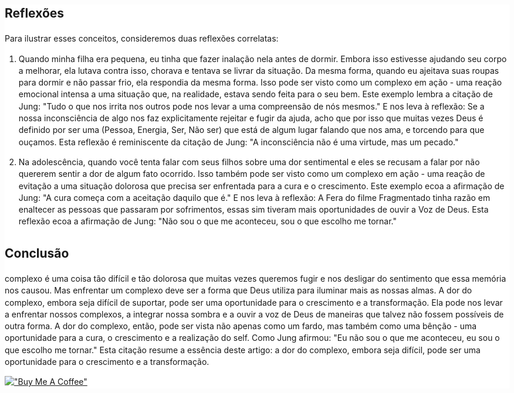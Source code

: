 ## Reflexões

Para ilustrar esses conceitos, consideremos duas reflexões correlatas:

1. Quando minha filha era pequena, eu tinha que fazer inalação nela antes de dormir. Embora isso estivesse ajudando seu corpo a melhorar, ela lutava contra isso, chorava e tentava se livrar da situação. Da mesma forma, quando eu ajeitava suas roupas para dormir e não passar frio, ela respondia da mesma forma. Isso pode ser visto como um complexo em ação - uma reação emocional intensa a uma situação que, na realidade, estava sendo feita para o seu bem. Este exemplo lembra a citação de Jung: "Tudo o que nos irrita nos outros pode nos levar a uma compreensão de nós mesmos." E nos leva à reflexão: Se a nossa inconsciência de algo nos faz explicitamente rejeitar e fugir da ajuda, acho que por isso que muitas vezes Deus é definido por ser uma (Pessoa, Energia, Ser, Não ser) que está de algum lugar falando que nos ama, e torcendo para que ouçamos. Esta reflexão é reminiscente da citação de Jung: "A inconsciência não é uma virtude, mas um pecado."

2. Na adolescência, quando você tenta falar com seus filhos sobre uma dor sentimental e eles se recusam a falar por não quererem sentir a dor de algum fato ocorrido. Isso também pode ser visto como um complexo em ação - uma reação de evitação a uma situação dolorosa que precisa ser enfrentada para a cura e o crescimento. Este exemplo ecoa a afirmação de Jung: "A cura começa com a aceitação daquilo que é." E nos leva à reflexão: A Fera do filme Fragmentado tinha razão em enaltecer as pessoas que passaram por sofrimentos, essas sim tiveram mais oportunidades de ouvir a Voz de Deus. Esta reflexão ecoa a afirmação de Jung: "Não sou o que me aconteceu, sou o que escolho me tornar."

## Conclusão

complexo é uma coisa tão difícil e tão dolorosa que muitas vezes queremos fugir e nos desligar do sentimento que essa memória nos causou. Mas enfrentar um complexo deve ser a forma que Deus utiliza para iluminar mais as nossas almas. A dor do complexo, embora seja difícil de suportar, pode ser uma oportunidade para o crescimento e a transformação. Ela pode nos levar a enfrentar nossos complexos, a integrar nossa sombra e a ouvir a voz de Deus de maneiras que talvez não fossem possíveis de outra forma. A dor do complexo, então, pode ser vista não apenas como um fardo, mas também como uma bênção - uma oportunidade para a cura, o crescimento e a realização do self. Como Jung afirmou: "Eu não sou o que me aconteceu, eu sou o que escolho me tornar." Esta citação resume a essência deste artigo: a dor do complexo, embora seja difícil, pode ser uma oportunidade para o crescimento e a transformação.

[!["Buy Me A Coffee"](https://user-images.githubusercontent.com/1376749/120938564-50c59780-c6e1-11eb-814f-22a0399623c5.png)](https://www.buymeacoffee.com/govinda777)